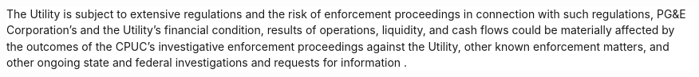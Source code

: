 The
Utility
is
subject
to
extensive
regulations
and
the
risk
of
enforcement
proceedings
in
connection
with
such
regulations,
PG&E
Corporation’s
and
the
Utility’s
financial
condition,
results
of
operations,
liquidity,
and
cash
flows
could
be
materially
affected
by
the
outcomes
of
the
CPUC’s
investigative
enforcement
proceedings
against
the
Utility,
other
known
enforcement
matters,
and
other
ongoing
state
and
federal
investigations
and
requests
for
information
.